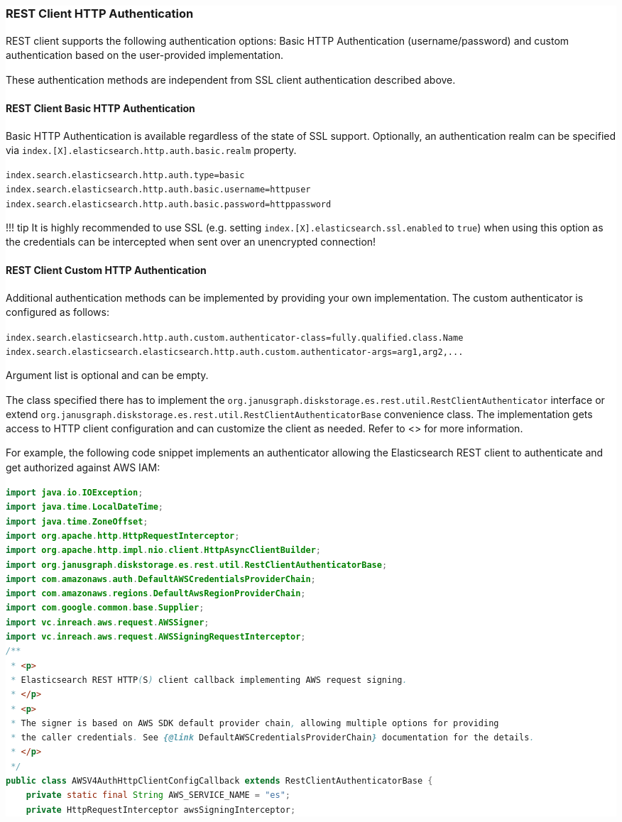 ### REST Client HTTP Authentication

REST client supports the following authentication options: Basic HTTP Authentication (username/password) and custom authentication based on the user-provided implementation.

These authentication methods are independent from SSL client authentication described above.

#### REST Client Basic HTTP Authentication

Basic HTTP Authentication is available regardless of the state of SSL support.  Optionally, an authentication realm can be specified via `index.[X].elasticsearch.http.auth.basic.realm` property.


```properties
index.search.elasticsearch.http.auth.type=basic
index.search.elasticsearch.http.auth.basic.username=httpuser
index.search.elasticsearch.http.auth.basic.password=httppassword
```

!!! tip
    It is highly recommended to use SSL (e.g. setting `index.[X].elasticsearch.ssl.enabled` to `true`) when using this option as the credentials can be intercepted when sent over an unencrypted connection!

#### REST Client Custom HTTP Authentication

Additional authentication methods can be implemented by providing your own implementation. The custom authenticator is configured as follows:

```properties
index.search.elasticsearch.http.auth.custom.authenticator-class=fully.qualified.class.Name
index.search.elasticsearch.elasticsearch.http.auth.custom.authenticator-args=arg1,arg2,...
```

Argument list is optional and can be empty.

The class specified there has to implement the `org.janusgraph.diskstorage.es.rest.util.RestClientAuthenticator` interface or extend `org.janusgraph.diskstorage.es.rest.util.RestClientAuthenticatorBase` convenience class. The implementation gets access to HTTP client configuration and can customize the client as needed. Refer to <<javadoc>> for more information.

For example, the following code snippet implements an authenticator allowing the
Elasticsearch REST client to authenticate and get authorized against AWS IAM:

```java
import java.io.IOException;
import java.time.LocalDateTime;
import java.time.ZoneOffset;
import org.apache.http.HttpRequestInterceptor;
import org.apache.http.impl.nio.client.HttpAsyncClientBuilder;
import org.janusgraph.diskstorage.es.rest.util.RestClientAuthenticatorBase;
import com.amazonaws.auth.DefaultAWSCredentialsProviderChain;
import com.amazonaws.regions.DefaultAwsRegionProviderChain;
import com.google.common.base.Supplier;
import vc.inreach.aws.request.AWSSigner;
import vc.inreach.aws.request.AWSSigningRequestInterceptor;
/**
 * <p>
 * Elasticsearch REST HTTP(S) client callback implementing AWS request signing.
 * </p>
 * <p>
 * The signer is based on AWS SDK default provider chain, allowing multiple options for providing
 * the caller credentials. See {@link DefaultAWSCredentialsProviderChain} documentation for the details.
 * </p>
 */
public class AWSV4AuthHttpClientConfigCallback extends RestClientAuthenticatorBase {
    private static final String AWS_SERVICE_NAME = "es";
    private HttpRequestInterceptor awsSigningInterceptor;
```